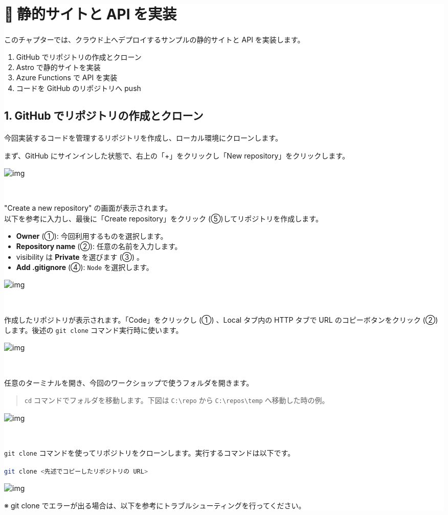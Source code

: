 # 🧪 静的サイトと API を実装

このチャプターでは、クラウド上へデプロイするサンプルの静的サイトと API を実装します。

1. GitHub でリポジトリの作成とクローン
1. Astro で静的サイトを実装
1. Azure Functions で API を実装
1. コードを GitHub のリポジトリへ push

## 1. GitHub でリポジトリの作成とクローン

今回実装するコードを管理するリポジトリを作成し、ローカル環境にクローンします。

まず、GitHub にサインインした状態で、右上の「+」をクリックし「New repository」をクリックします。

![img](./images/setup-application/1-01.png)

<br>

"Create a new repository" の画面が表示されます。  
以下を参考に入力し、最後に「Create repository」をクリック (⑤)してリポジトリを作成します。

- **Owner** (①): 今回利用するものを選択します。
- **Repository name** (②): 任意の名前を入力します。
- visibility は **Private** を選びます (③) 。
- **Add .gitignore** (④): `Node` を選択します。

![img](./images/setup-application/1-02.png)

<br>

作成したリポジトリが表示されます。「Code」をクリックし (①) 、Local タブ内の HTTP タブで URL のコピーボタンをクリック (②) します。後述の `git clone` コマンド実行時に使います。

![img](./images/setup-application/1-03.png)

<br>

任意のターミナルを開き、今回のワークショップで使うフォルダを開きます。

> `cd` コマンドでフォルダを移動します。下図は `C:\repo` から `C:\repos\temp` へ移動した時の例。

![img](./images/setup-application/1-04.png)

<br>

`git clone` コマンドを使ってリポジトリをクローンします。実行するコマンドは以下です。

```bash
git clone <先述でコピーしたリポジトリの URL>
```

![img](./images/setup-application/1-05.png)

※ git clone でエラーが出る場合は、以下を参考にトラブルシューティングを行ってください。
